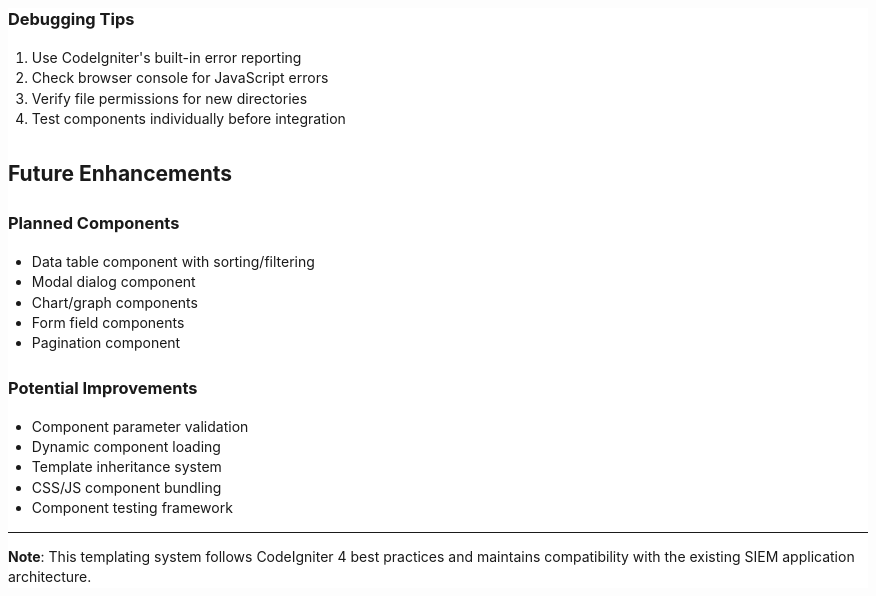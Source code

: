 ### Debugging Tips
1. Use CodeIgniter's built-in error reporting
2. Check browser console for JavaScript errors
3. Verify file permissions for new directories
4. Test components individually before integration

## Future Enhancements

### Planned Components
- Data table component with sorting/filtering
- Modal dialog component
- Chart/graph components
- Form field components
- Pagination component

### Potential Improvements
- Component parameter validation
- Dynamic component loading
- Template inheritance system
- CSS/JS component bundling
- Component testing framework

---

**Note**: This templating system follows CodeIgniter 4 best practices and maintains compatibility with the existing SIEM application architecture.